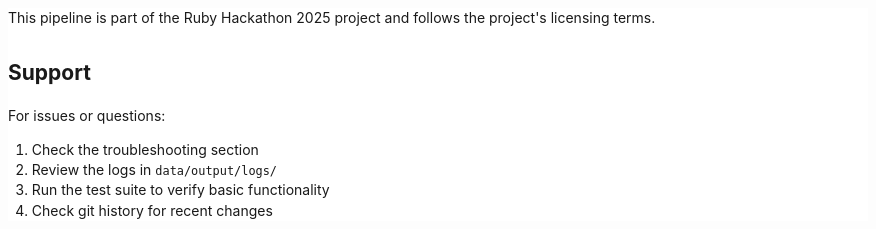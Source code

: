 This pipeline is part of the Ruby Hackathon 2025 project and follows the project's licensing terms.

## Support

For issues or questions:
1. Check the troubleshooting section
2. Review the logs in `data/output/logs/`
3. Run the test suite to verify basic functionality
4. Check git history for recent changes

